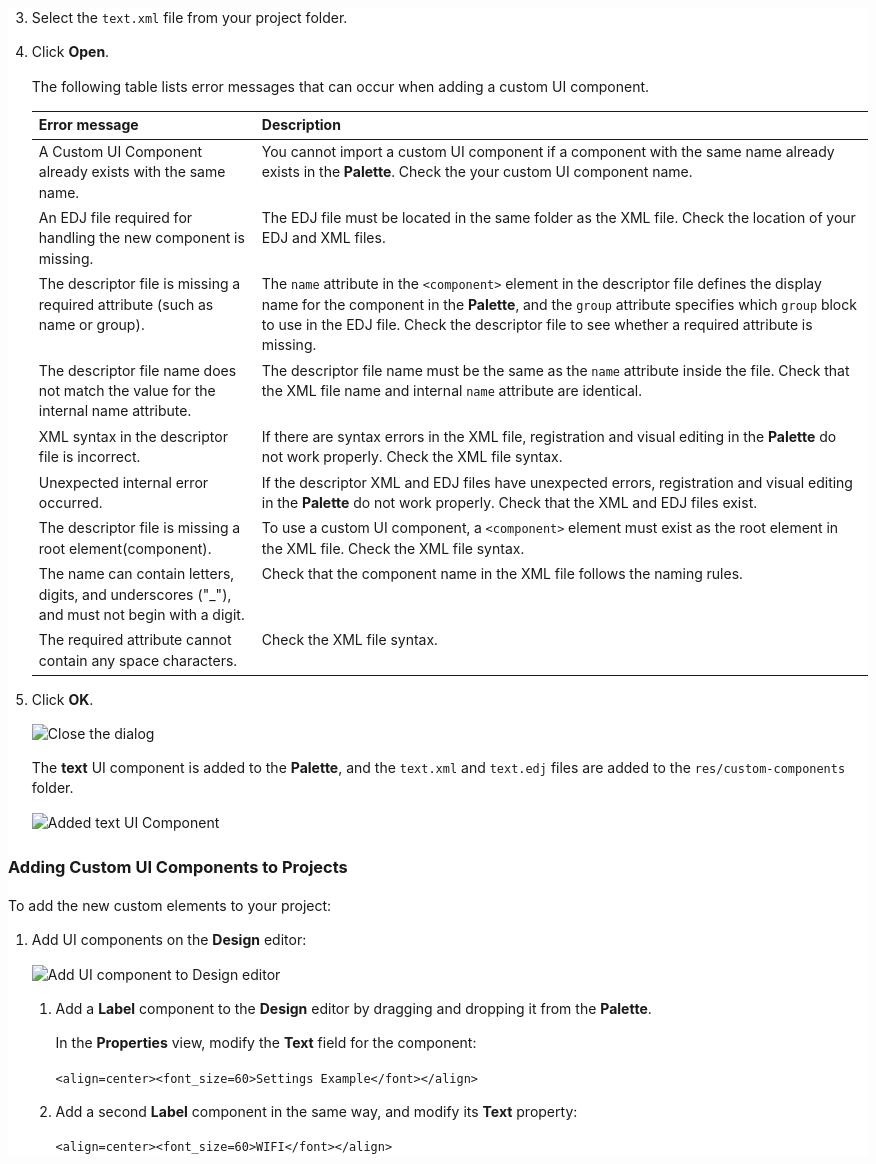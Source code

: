    3. Select the `text.xml` file from your project folder.

   4. Click **Open**.

      The following table lists error messages that can occur when adding a custom UI component.

      | Error message                            | Description                              |
      |----------------------------------------|----------------------------------------|
      | A Custom UI Component already exists with the same name. | You cannot import a custom UI component if a component with the same name already exists in the **Palette**. Check the your custom UI component name. |
      | An EDJ file required for handling the new component is missing. | The EDJ file must be located in the same folder as the XML file. Check the location of your EDJ and XML files. |
      | The descriptor file is missing a required attribute (such as name or group). | The `name` attribute in the `<component>` element in the descriptor file defines the display name for the component in the **Palette**, and the `group` attribute specifies which `group` block to use in the EDJ file. Check the descriptor file to see whether a required attribute is missing. |
      | The descriptor file name does not match the value for the internal name attribute. | The descriptor file name must be the same as the `name` attribute inside the file. Check that the XML file name and internal `name` attribute are identical. |
      | XML syntax in the descriptor file is incorrect. | If there are syntax errors in the XML file, registration and visual editing in the **Palette** do not work properly. Check the XML file syntax. |
      | Unexpected internal error occurred.     | If the descriptor XML and EDJ files have unexpected errors, registration and visual editing in the **Palette** do not work properly. Check that the XML and EDJ files exist. |
      | The descriptor file is missing a root element(component). | To use a custom UI component, a `<component>` element must exist as the root element in the XML file. Check the XML file syntax. |
      | The name can contain letters, digits, and underscores ("_"), and must not begin with a digit. | Check that the component name in the XML file follows the naming rules. |
      | The required attribute cannot contain any space characters. | Check the XML file syntax.              |

   5. Click **OK**.

      ![Close the dialog](media/uib_add_customcomponentdialogfinish.png)

      The **text** UI component is added to the **Palette**, and the `text.xml` and `text.edj` files are added to the `res/custom-components` folder.

      ![Added text UI Component](media/uib_added_customcomponent.png)

<a name="make_application_using_custom_ui_component"></a>
### Adding Custom UI Components to Projects

To add the new custom elements to your project:

1. Add UI components on the **Design** editor:

   ![Add UI component to Design editor](media/uib_add_design_editor.png)

   1. Add a **Label** component to the **Design** editor by dragging and dropping it from the **Palette**.

      In the **Properties** view, modify the **Text** field for the component:

      ```
      <align=center><font_size=60>Settings Example</font></align>
      ```

   2. Add a second **Label** component in the same way, and modify its **Text** property:

      ```
      <align=center><font_size=60>WIFI</font></align>
      ```
